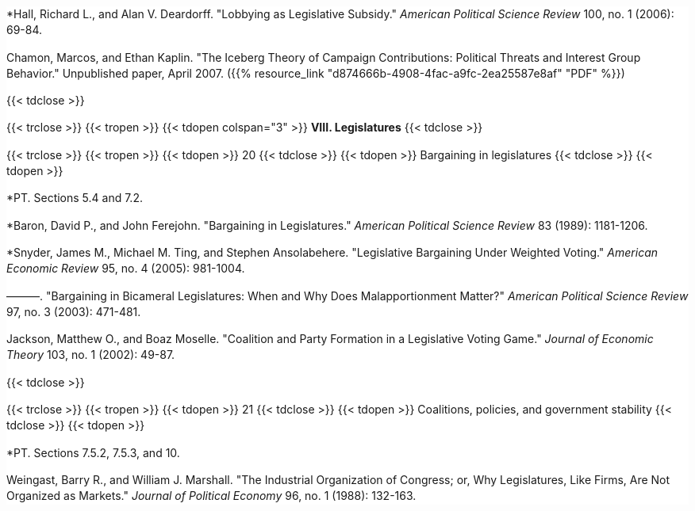 \*Hall, Richard L., and Alan V. Deardorff. "Lobbying as Legislative Subsidy." _American Political Science Review_ 100, no. 1 (2006): 69-84.

Chamon, Marcos, and Ethan Kaplin. "The Iceberg Theory of Campaign Contributions: Political Threats and Interest Group Behavior." Unpublished paper, April 2007. ({{% resource_link "d874666b-4908-4fac-a9fc-2ea25587e8af" "PDF" %}})


{{< tdclose >}}

{{< trclose >}}
{{< tropen >}}
{{< tdopen colspan="3" >}}
**VIII. Legislatures**
{{< tdclose >}}

{{< trclose >}}
{{< tropen >}}
{{< tdopen >}}
20
{{< tdclose >}}
{{< tdopen >}}
Bargaining in legislatures
{{< tdclose >}}
{{< tdopen >}}


\*PT. Sections 5.4 and 7.2.

\*Baron, David P., and John Ferejohn. "Bargaining in Legislatures." _American Political Science Review_ 83 (1989): 1181-1206.

\*Snyder, James M., Michael M. Ting, and Stephen Ansolabehere. "Legislative Bargaining Under Weighted Voting." _American Economic Review_ 95, no. 4 (2005): 981-1004.

———. "Bargaining in Bicameral Legislatures: When and Why Does Malapportionment Matter?" _American Political Science Review_ 97, no. 3 (2003): 471-481.

Jackson, Matthew O., and Boaz Moselle. "Coalition and Party Formation in a Legislative Voting Game." _Journal of Economic Theory_ 103, no. 1 (2002): 49-87.


{{< tdclose >}}

{{< trclose >}}
{{< tropen >}}
{{< tdopen >}}
21
{{< tdclose >}}
{{< tdopen >}}
Coalitions, policies, and government stability
{{< tdclose >}}
{{< tdopen >}}


\*PT. Sections 7.5.2, 7.5.3, and 10.

Weingast, Barry R., and William J. Marshall. "The Industrial Organization of Congress; or, Why Legislatures, Like Firms, Are Not Organized as Markets." _Journal of Political Economy_ 96, no. 1 (1988): 132-163.
